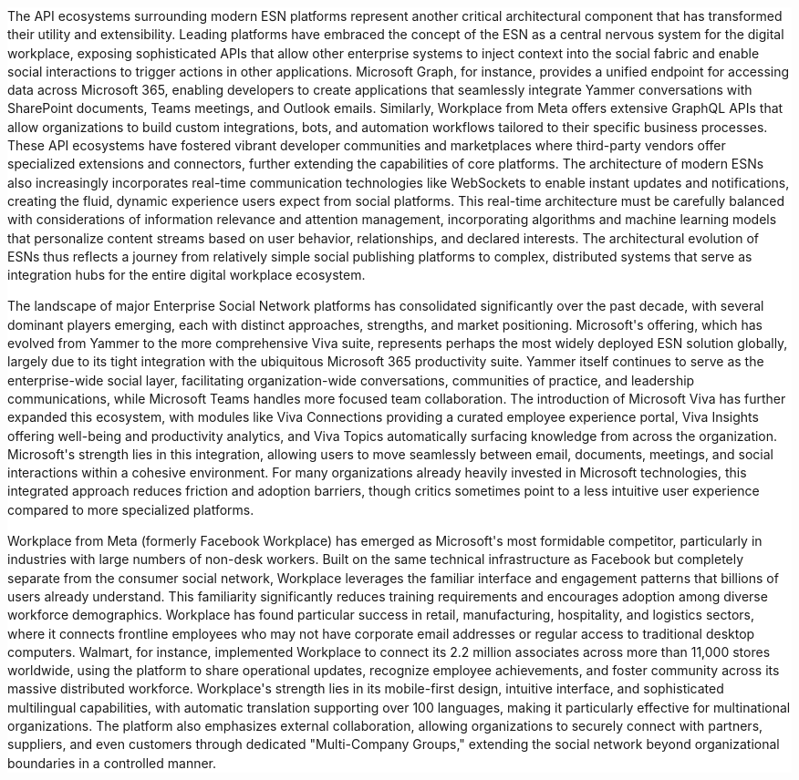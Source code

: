 The API ecosystems surrounding modern ESN platforms represent another critical architectural component that has transformed their utility and extensibility. Leading platforms have embraced the concept of the ESN as a central nervous system for the digital workplace, exposing sophisticated APIs that allow other enterprise systems to inject context into the social fabric and enable social interactions to trigger actions in other applications. Microsoft Graph, for instance, provides a unified endpoint for accessing data across Microsoft 365, enabling developers to create applications that seamlessly integrate Yammer conversations with SharePoint documents, Teams meetings, and Outlook emails. Similarly, Workplace from Meta offers extensive GraphQL APIs that allow organizations to build custom integrations, bots, and automation workflows tailored to their specific business processes. These API ecosystems have fostered vibrant developer communities and marketplaces where third-party vendors offer specialized extensions and connectors, further extending the capabilities of core platforms. The architecture of modern ESNs also increasingly incorporates real-time communication technologies like WebSockets to enable instant updates and notifications, creating the fluid, dynamic experience users expect from social platforms. This real-time architecture must be carefully balanced with considerations of information relevance and attention management, incorporating algorithms and machine learning models that personalize content streams based on user behavior, relationships, and declared interests. The architectural evolution of ESNs thus reflects a journey from relatively simple social publishing platforms to complex, distributed systems that serve as integration hubs for the entire digital workplace ecosystem.

The landscape of major Enterprise Social Network platforms has consolidated significantly over the past decade, with several dominant players emerging, each with distinct approaches, strengths, and market positioning. Microsoft's offering, which has evolved from Yammer to the more comprehensive Viva suite, represents perhaps the most widely deployed ESN solution globally, largely due to its tight integration with the ubiquitous Microsoft 365 productivity suite. Yammer itself continues to serve as the enterprise-wide social layer, facilitating organization-wide conversations, communities of practice, and leadership communications, while Microsoft Teams handles more focused team collaboration. The introduction of Microsoft Viva has further expanded this ecosystem, with modules like Viva Connections providing a curated employee experience portal, Viva Insights offering well-being and productivity analytics, and Viva Topics automatically surfacing knowledge from across the organization. Microsoft's strength lies in this integration, allowing users to move seamlessly between email, documents, meetings, and social interactions within a cohesive environment. For many organizations already heavily invested in Microsoft technologies, this integrated approach reduces friction and adoption barriers, though critics sometimes point to a less intuitive user experience compared to more specialized platforms.

Workplace from Meta (formerly Facebook Workplace) has emerged as Microsoft's most formidable competitor, particularly in industries with large numbers of non-desk workers. Built on the same technical infrastructure as Facebook but completely separate from the consumer social network, Workplace leverages the familiar interface and engagement patterns that billions of users already understand. This familiarity significantly reduces training requirements and encourages adoption among diverse workforce demographics. Workplace has found particular success in retail, manufacturing, hospitality, and logistics sectors, where it connects frontline employees who may not have corporate email addresses or regular access to traditional desktop computers. Walmart, for instance, implemented Workplace to connect its 2.2 million associates across more than 11,000 stores worldwide, using the platform to share operational updates, recognize employee achievements, and foster community across its massive distributed workforce. Workplace's strength lies in its mobile-first design, intuitive interface, and sophisticated multilingual capabilities, with automatic translation supporting over 100 languages, making it particularly effective for multinational organizations. The platform also emphasizes external collaboration, allowing organizations to securely connect with partners, suppliers, and even customers through dedicated "Multi-Company Groups," extending the social network beyond organizational boundaries in a controlled manner.
